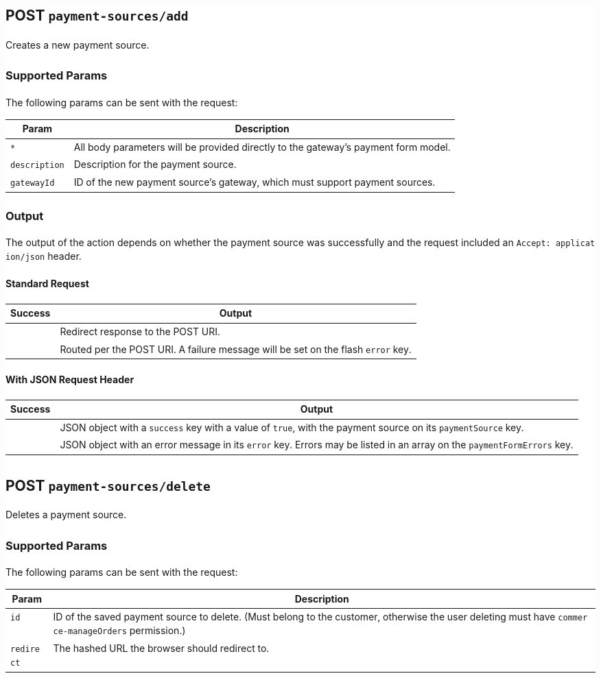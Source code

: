 ## <badge vertical="baseline" type="verb">POST</badge> `payment-sources/add`

Creates a new payment source.

### Supported Params

The following params can be sent with the request:

Param | Description
----- | -----------
`*` | All body parameters will be provided directly to the gateway’s payment form model.
`description` | Description for the payment source.
`gatewayId` | ID of the new payment source’s gateway, which must support payment sources.

### Output

The output of the action depends on whether the payment source was successfully and the request included an `Accept: application/json` header.

#### Standard Request

<span class="croker-table">

Success | Output
------- | ------
<check-mark/> | Redirect response to the POST URI.
<x-mark/> | Routed per the POST URI. A failure message will be set on the flash `error` key.

</span>

#### With JSON Request Header

<span class="croker-table">

Success | Output
------- | ------
<check-mark/> | JSON object with a `success` key with a value of `true`, with the payment source on its `paymentSource` key.
<x-mark/> | JSON object with an error message in its `error` key. Errors may be listed in an array on the `paymentFormErrors` key.

</span>

## <badge vertical="baseline" type="verb">POST</badge> `payment-sources/delete`

Deletes a payment source.

### Supported Params

The following params can be sent with the request:

Param | Description
----- | -----------
`id` | ID of the saved payment source to delete. (Must belong to the customer, otherwise the user deleting must have `commerce-manageOrders` permission.)
`redirect` | The hashed URL the browser should redirect to.
